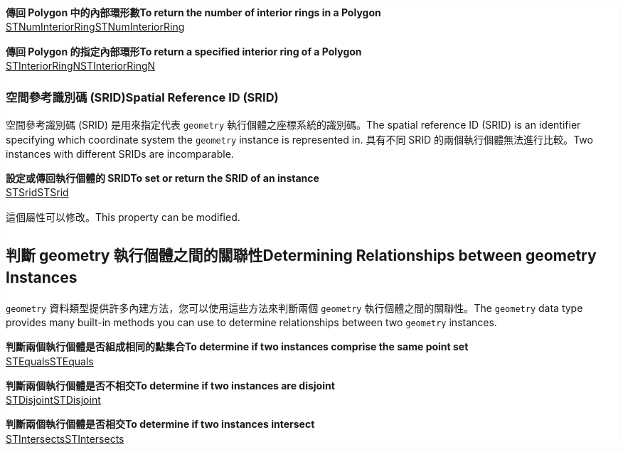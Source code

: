  <span data-ttu-id="abd96-272">**傳回 Polygon 中的內部環形數**</span><span class="sxs-lookup"><span data-stu-id="abd96-272">**To return the number of interior rings in a Polygon**</span></span>  
 [<span data-ttu-id="abd96-273">STNumInteriorRing</span><span class="sxs-lookup"><span data-stu-id="abd96-273">STNumInteriorRing</span></span>](/sql/t-sql/spatial-geometry/stnuminteriorring-geometry-data-type)  
  
 <span data-ttu-id="abd96-274">**傳回 Polygon 的指定內部環形**</span><span class="sxs-lookup"><span data-stu-id="abd96-274">**To return a specified interior ring of a Polygon**</span></span>  
 [<span data-ttu-id="abd96-275">STInteriorRingN</span><span class="sxs-lookup"><span data-stu-id="abd96-275">STInteriorRingN</span></span>](/sql/t-sql/spatial-geometry/stinteriorringn-geometry-data-type)  
  
  
  
###  <a name="spatial-reference-id-srid"></a><a name="srid"></a> <span data-ttu-id="abd96-276">空間參考識別碼 (SRID)</span><span class="sxs-lookup"><span data-stu-id="abd96-276">Spatial Reference ID (SRID)</span></span>  
 <span data-ttu-id="abd96-277">空間參考識別碼 (SRID) 是用來指定代表 `geometry` 執行個體之座標系統的識別碼。</span><span class="sxs-lookup"><span data-stu-id="abd96-277">The spatial reference ID (SRID) is an identifier specifying which coordinate system the `geometry` instance is represented in.</span></span> <span data-ttu-id="abd96-278">具有不同 SRID 的兩個執行個體無法進行比較。</span><span class="sxs-lookup"><span data-stu-id="abd96-278">Two instances with different SRIDs are incomparable.</span></span>  
  
 <span data-ttu-id="abd96-279">**設定或傳回執行個體的 SRID**</span><span class="sxs-lookup"><span data-stu-id="abd96-279">**To set or return the SRID of an instance**</span></span>  
 [<span data-ttu-id="abd96-280">STSrid</span><span class="sxs-lookup"><span data-stu-id="abd96-280">STSrid</span></span>](/sql/t-sql/spatial-geometry/stsrid-geometry-data-type)  
  
 <span data-ttu-id="abd96-281">這個屬性可以修改。</span><span class="sxs-lookup"><span data-stu-id="abd96-281">This property can be modified.</span></span>  
  
  
  
##  <a name="determining-relationships-between-geometry-instances"></a><a name="rel"></a> <span data-ttu-id="abd96-282">判斷 geometry 執行個體之間的關聯性</span><span class="sxs-lookup"><span data-stu-id="abd96-282">Determining Relationships between geometry Instances</span></span>  
 <span data-ttu-id="abd96-283">`geometry` 資料類型提供許多內建方法，您可以使用這些方法來判斷兩個 `geometry` 執行個體之間的關聯性。</span><span class="sxs-lookup"><span data-stu-id="abd96-283">The `geometry` data type provides many built-in methods you can use to determine relationships between two `geometry` instances.</span></span>  
  
 <span data-ttu-id="abd96-284">**判斷兩個執行個體是否組成相同的點集合**</span><span class="sxs-lookup"><span data-stu-id="abd96-284">**To determine if two instances comprise the same point set**</span></span>  
 [<span data-ttu-id="abd96-285">STEquals</span><span class="sxs-lookup"><span data-stu-id="abd96-285">STEquals</span></span>](/sql/t-sql/spatial-geometry/stequals-geometry-data-type)  
  
 <span data-ttu-id="abd96-286">**判斷兩個執行個體是否不相交**</span><span class="sxs-lookup"><span data-stu-id="abd96-286">**To determine if two instances are disjoint**</span></span>  
 [<span data-ttu-id="abd96-287">STDisjoint</span><span class="sxs-lookup"><span data-stu-id="abd96-287">STDisjoint</span></span>](/sql/t-sql/spatial-geometry/stdisjoint-geometry-data-type)  
  
 <span data-ttu-id="abd96-288">**判斷兩個執行個體是否相交**</span><span class="sxs-lookup"><span data-stu-id="abd96-288">**To determine if two instances intersect**</span></span>  
 [<span data-ttu-id="abd96-289">STIntersects</span><span class="sxs-lookup"><span data-stu-id="abd96-289">STIntersects</span></span>](/sql/t-sql/spatial-geometry/stintersects-geometry-data-type)  
  